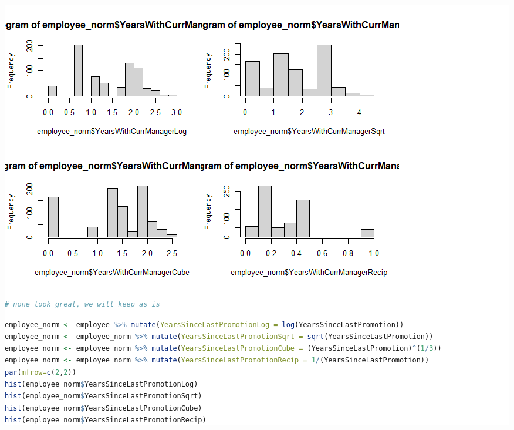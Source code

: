 ![](Employee_Attrition_Prediction_files/figure-gfm/unnamed-chunk-14-1.png)

``` r
# none look great, we will keep as is
```

``` r
employee_norm <- employee %>% mutate(YearsSinceLastPromotionLog = log(YearsSinceLastPromotion))
employee_norm <- employee_norm %>% mutate(YearsSinceLastPromotionSqrt = sqrt(YearsSinceLastPromotion))
employee_norm <- employee_norm %>% mutate(YearsSinceLastPromotionCube = (YearsSinceLastPromotion)^(1/3))
employee_norm <- employee_norm %>% mutate(YearsSinceLastPromotionRecip = 1/(YearsSinceLastPromotion))
par(mfrow=c(2,2))
hist(employee_norm$YearsSinceLastPromotionLog)
hist(employee_norm$YearsSinceLastPromotionSqrt)
hist(employee_norm$YearsSinceLastPromotionCube)
hist(employee_norm$YearsSinceLastPromotionRecip)
```

